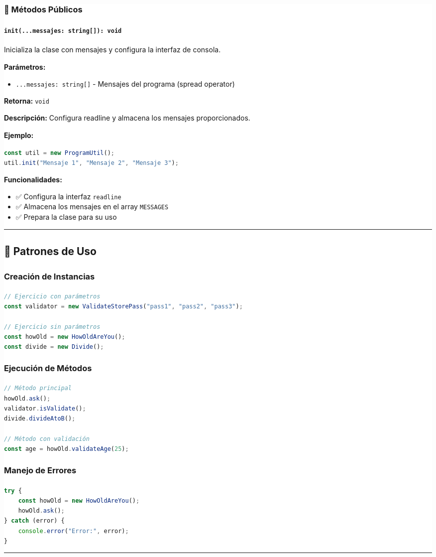 ### 🎯 Métodos Públicos

#### `init(...messajes: string[]): void`
Inicializa la clase con mensajes y configura la interfaz de consola.

**Parámetros:**
- `...messajes: string[]` - Mensajes del programa (spread operator)

**Retorna:** `void`

**Descripción:** Configura readline y almacena los mensajes proporcionados.

**Ejemplo:**
```typescript
const util = new ProgramUtil();
util.init("Mensaje 1", "Mensaje 2", "Mensaje 3");
```

**Funcionalidades:**
- ✅ Configura la interfaz `readline`
- ✅ Almacena los mensajes en el array `MESSAGES`
- ✅ Prepara la clase para su uso

---

## 🔄 Patrones de Uso

### Creación de Instancias

```typescript
// Ejercicio con parámetros
const validator = new ValidateStorePass("pass1", "pass2", "pass3");

// Ejercicio sin parámetros
const howOld = new HowOldAreYou();
const divide = new Divide();
```

### Ejecución de Métodos

```typescript
// Método principal
howOld.ask();
validator.isValidate();
divide.divideAtoB();

// Método con validación
const age = howOld.validateAge(25);
```

### Manejo de Errores

```typescript
try {
    const howOld = new HowOldAreYou();
    howOld.ask();
} catch (error) {
    console.error("Error:", error);
}
```

---